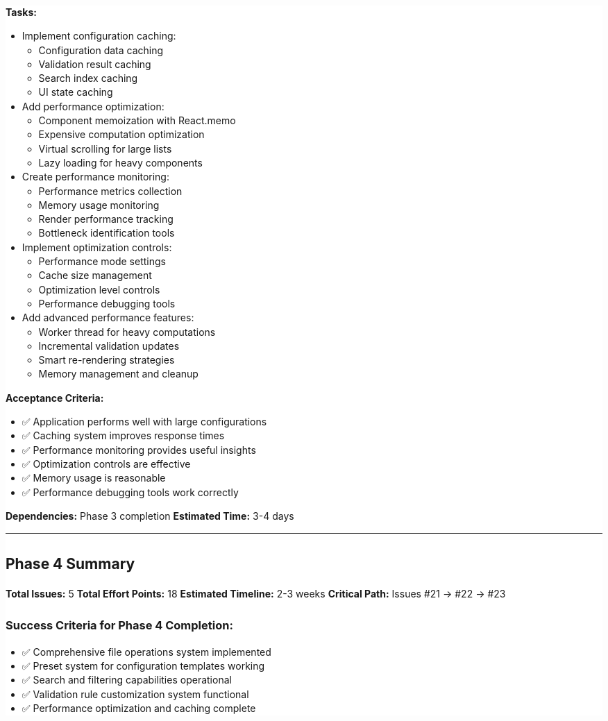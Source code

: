 **Tasks:**
- Implement configuration caching:
  - Configuration data caching
  - Validation result caching
  - Search index caching
  - UI state caching
- Add performance optimization:
  - Component memoization with React.memo
  - Expensive computation optimization
  - Virtual scrolling for large lists
  - Lazy loading for heavy components
- Create performance monitoring:
  - Performance metrics collection
  - Memory usage monitoring
  - Render performance tracking
  - Bottleneck identification tools
- Implement optimization controls:
  - Performance mode settings
  - Cache size management
  - Optimization level controls
  - Performance debugging tools
- Add advanced performance features:
  - Worker thread for heavy computations
  - Incremental validation updates
  - Smart re-rendering strategies
  - Memory management and cleanup

**Acceptance Criteria:**
- ✅ Application performs well with large configurations
- ✅ Caching system improves response times
- ✅ Performance monitoring provides useful insights
- ✅ Optimization controls are effective
- ✅ Memory usage is reasonable
- ✅ Performance debugging tools work correctly

**Dependencies:** Phase 3 completion
**Estimated Time:** 3-4 days

---

## Phase 4 Summary

**Total Issues:** 5
**Total Effort Points:** 18
**Estimated Timeline:** 2-3 weeks
**Critical Path:** Issues #21 → #22 → #23

### Success Criteria for Phase 4 Completion:
- ✅ Comprehensive file operations system implemented
- ✅ Preset system for configuration templates working
- ✅ Search and filtering capabilities operational
- ✅ Validation rule customization system functional
- ✅ Performance optimization and caching complete
